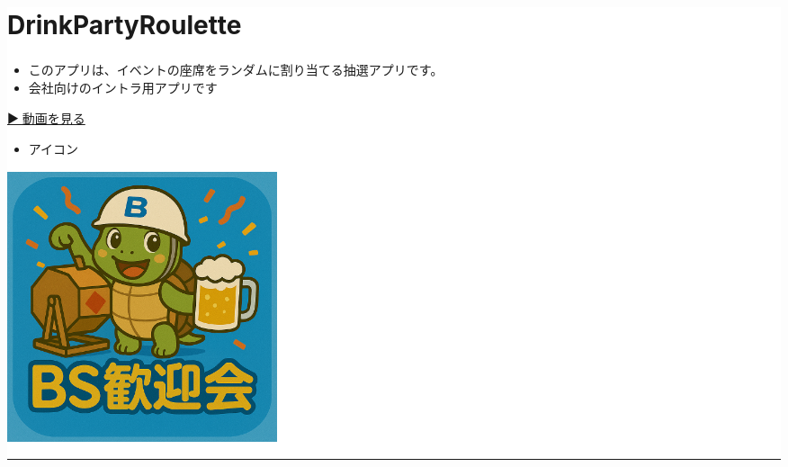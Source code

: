 # DrinkPartyRoulette
 - このアプリは、イベントの座席をランダムに割り当てる抽選アプリです。
- 会社向けのイントラ用アプリです

[▶️ 動画を見る](videos/sample.mp4)

- アイコン

<img src="Images/icon_20250421.png" alt="img" width="300">

---
